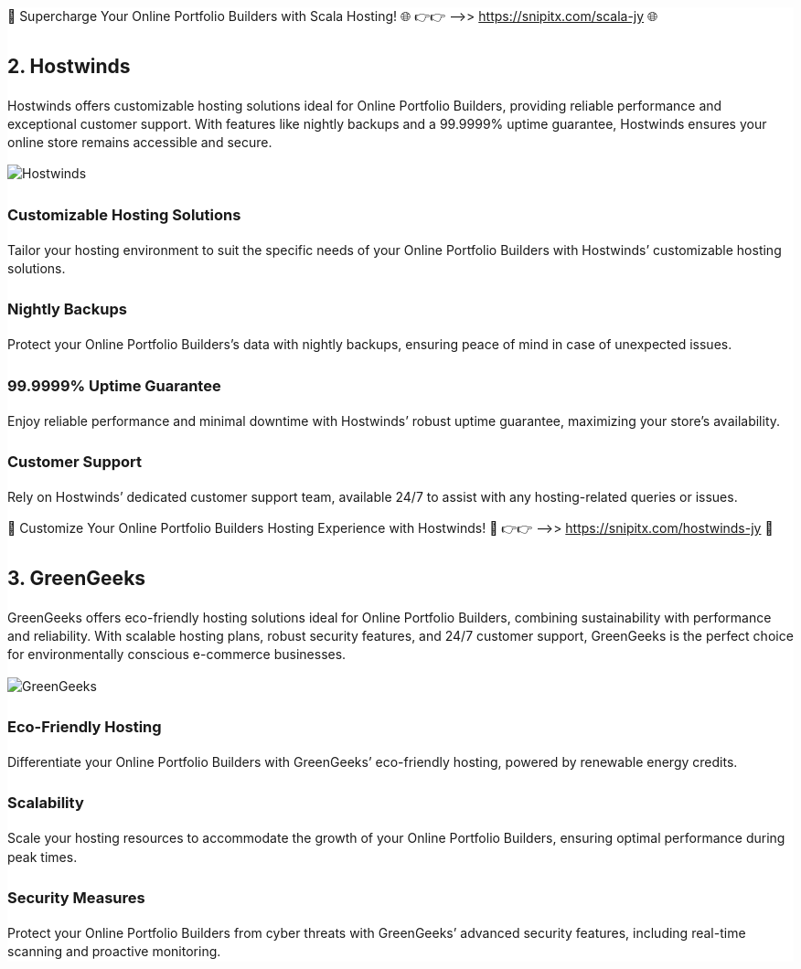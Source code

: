 🚀 Supercharge Your Online Portfolio Builders with Scala Hosting! 🌐
👉👉 -->> https://snipitx.com/scala-jy 🌐

## 2. Hostwinds

Hostwinds offers customizable hosting solutions ideal for Online Portfolio Builders, providing reliable performance and exceptional customer support. With features like nightly backups and a 99.9999% uptime guarantee, Hostwinds ensures your online store remains accessible and secure.

![Hostwinds](https://i.imgur.com/53aSNXx.jpeg "Hostwinds Hosting")

### Customizable Hosting Solutions
Tailor your hosting environment to suit the specific needs of your Online Portfolio Builders with Hostwinds’ customizable hosting solutions.

### Nightly Backups
Protect your Online Portfolio Builders’s data with nightly backups, ensuring peace of mind in case of unexpected issues.

### 99.9999% Uptime Guarantee
Enjoy reliable performance and minimal downtime with Hostwinds’ robust uptime guarantee, maximizing your store’s availability.

### Customer Support
Rely on Hostwinds’ dedicated customer support team, available 24/7 to assist with any hosting-related queries or issues.

🌟 Customize Your Online Portfolio Builders Hosting Experience with Hostwinds! 🚀
👉👉 -->> https://snipitx.com/hostwinds-jy 🚀


## 3. GreenGeeks

GreenGeeks offers eco-friendly hosting solutions ideal for Online Portfolio Builders, combining sustainability with performance and reliability. With scalable hosting plans, robust security features, and 24/7 customer support, GreenGeeks is the perfect choice for environmentally conscious e-commerce businesses.

![GreenGeeks](https://i.imgur.com/eEwuntu.jpg "GreenGeeks Hosting")

### Eco-Friendly Hosting
Differentiate your Online Portfolio Builders with GreenGeeks’ eco-friendly hosting, powered by renewable energy credits.

### Scalability
Scale your hosting resources to accommodate the growth of your Online Portfolio Builders, ensuring optimal performance during peak times.

### Security Measures
Protect your Online Portfolio Builders from cyber threats with GreenGeeks’ advanced security features, including real-time scanning and proactive monitoring.
